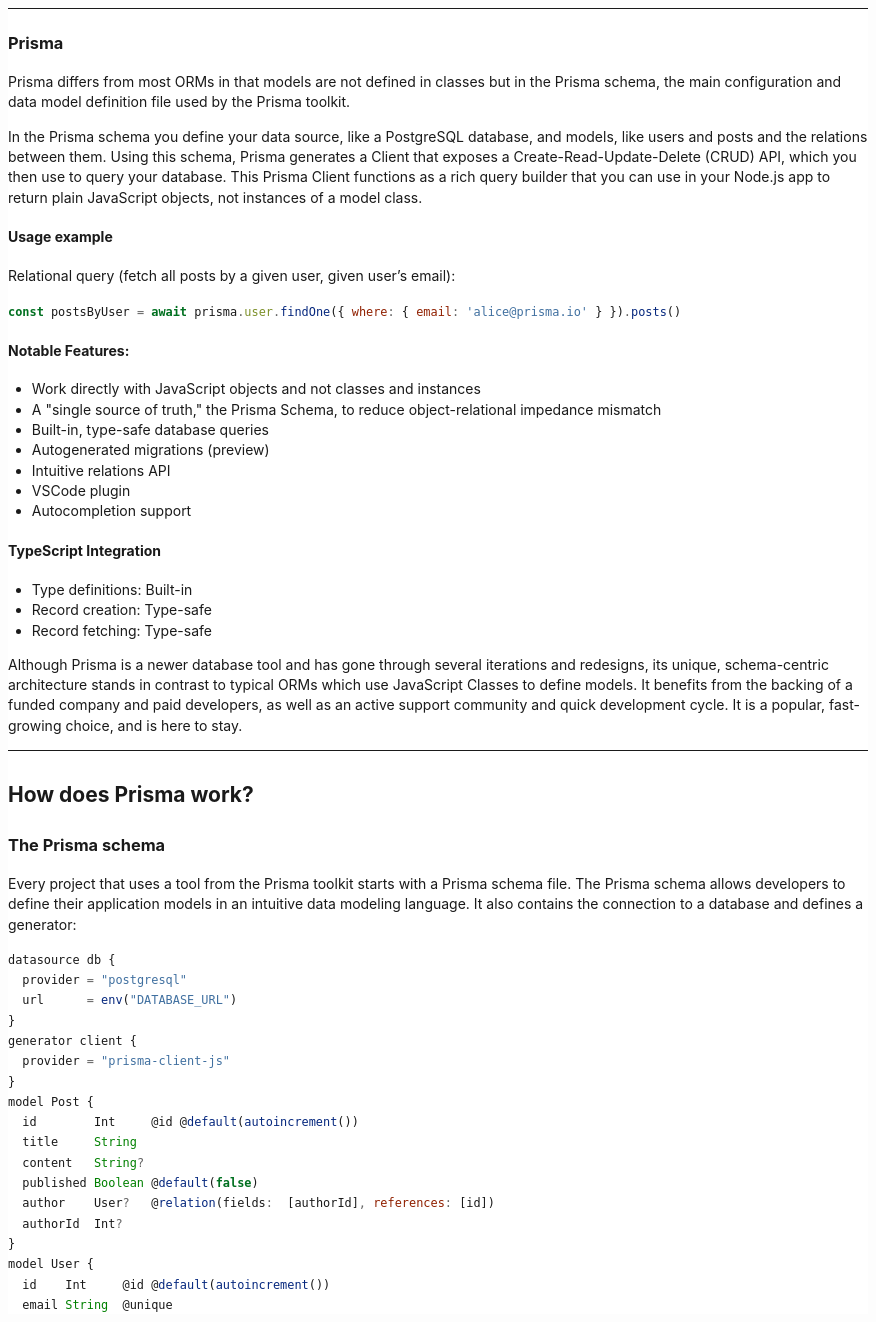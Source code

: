 ___
### Prisma
Prisma differs from most ORMs in that models are not defined in classes but in the Prisma schema, the main configuration and data model definition file used by the Prisma toolkit. 

In the Prisma schema you define your data source, like a PostgreSQL database, and models, like users and posts and the relations between them. Using this schema, Prisma generates a Client that exposes a Create-Read-Update-Delete (CRUD) API, which you then use to query your database. This Prisma Client functions as a rich query builder that you can use in your Node.js app to return plain JavaScript objects, not instances of a model class.

#### Usage example
Relational query (fetch all posts by a given user, given user’s email):
```js
const postsByUser = await prisma.user.findOne({ where: { email: 'alice@prisma.io' } }).posts()
```

#### Notable Features:
- Work directly with JavaScript objects and not classes and instances
- A "single source of truth," the Prisma Schema, to reduce object-relational impedance mismatch
- Built-in, type-safe database queries
- Autogenerated migrations (preview)
- Intuitive relations API
- VSCode plugin
- Autocompletion support

#### TypeScript Integration
- Type definitions: Built-in
- Record creation: Type-safe
- Record fetching: Type-safe

Although Prisma is a newer database tool and has gone through several iterations and redesigns, its unique, schema-centric architecture stands in contrast to typical ORMs which use JavaScript Classes to define models. It benefits from the backing of a funded company and paid developers, as well as an active support community and quick development cycle. It is a popular, fast-growing choice, and is here to stay.

___
## How does Prisma work?
### The Prisma schema
Every project that uses a tool from the Prisma toolkit starts with a Prisma schema file. The Prisma schema allows developers to define their application models in an intuitive data modeling language. It also contains the connection to a database and defines a generator:

```js
datasource db {
  provider = "postgresql"
  url      = env("DATABASE_URL")
}
generator client {
  provider = "prisma-client-js"
}
model Post {
  id        Int     @id @default(autoincrement())
  title     String
  content   String?
  published Boolean @default(false)
  author    User?   @relation(fields:  [authorId], references: [id])
  authorId  Int?
}
model User {
  id    Int     @id @default(autoincrement())
  email String  @unique
```